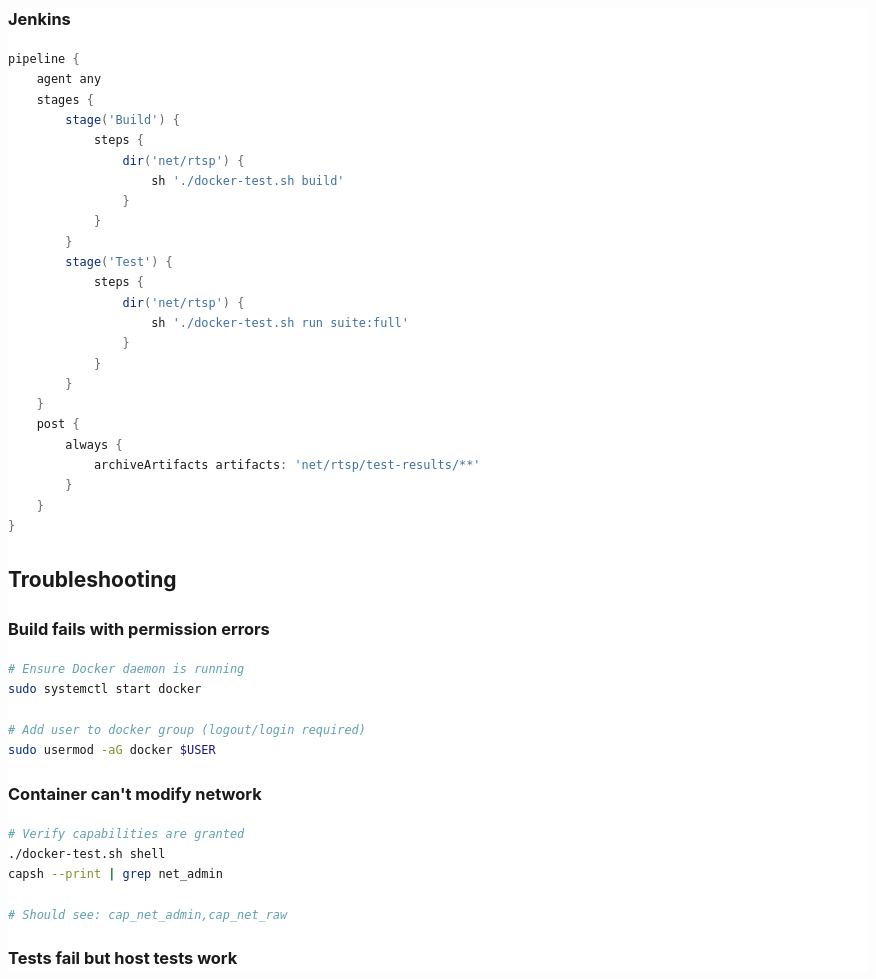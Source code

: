 ### Jenkins

```groovy
pipeline {
    agent any
    stages {
        stage('Build') {
            steps {
                dir('net/rtsp') {
                    sh './docker-test.sh build'
                }
            }
        }
        stage('Test') {
            steps {
                dir('net/rtsp') {
                    sh './docker-test.sh run suite:full'
                }
            }
        }
    }
    post {
        always {
            archiveArtifacts artifacts: 'net/rtsp/test-results/**'
        }
    }
}
```

## Troubleshooting

### Build fails with permission errors

```bash
# Ensure Docker daemon is running
sudo systemctl start docker

# Add user to docker group (logout/login required)
sudo usermod -aG docker $USER
```

### Container can't modify network

```bash
# Verify capabilities are granted
./docker-test.sh shell
capsh --print | grep net_admin

# Should see: cap_net_admin,cap_net_raw
```

### Tests fail but host tests work
